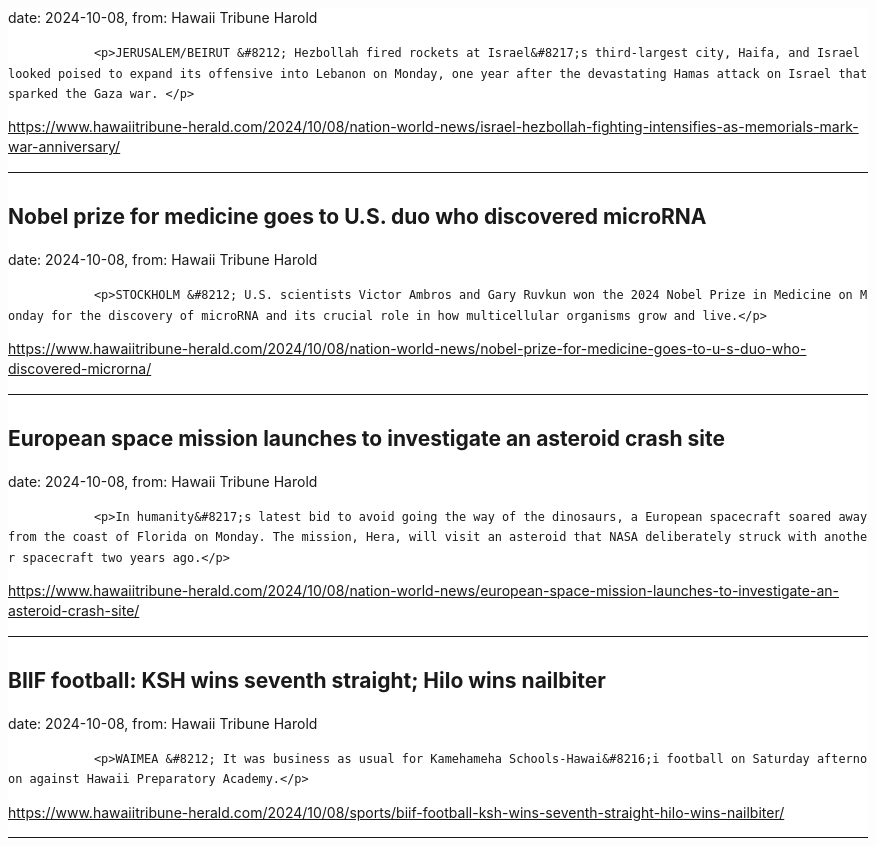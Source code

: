 date: 2024-10-08, from: Hawaii Tribune Harold


				<p>JERUSALEM/BEIRUT &#8212; Hezbollah fired rockets at Israel&#8217;s third-largest city, Haifa, and Israel looked poised to expand its offensive into Lebanon on Monday, one year after the devastating Hamas attack on Israel that sparked the Gaza war. </p>
			 

<https://www.hawaiitribune-herald.com/2024/10/08/nation-world-news/israel-hezbollah-fighting-intensifies-as-memorials-mark-war-anniversary/>

---

## Nobel prize for medicine goes to U.S. duo who discovered microRNA

date: 2024-10-08, from: Hawaii Tribune Harold


				<p>STOCKHOLM &#8212; U.S. scientists Victor Ambros and Gary Ruvkun won the 2024 Nobel Prize in Medicine on Monday for the discovery of microRNA and its crucial role in how multicellular organisms grow and live.</p>
			 

<https://www.hawaiitribune-herald.com/2024/10/08/nation-world-news/nobel-prize-for-medicine-goes-to-u-s-duo-who-discovered-microrna/>

---

## European space mission launches to investigate an asteroid crash site

date: 2024-10-08, from: Hawaii Tribune Harold


				<p>In humanity&#8217;s latest bid to avoid going the way of the dinosaurs, a European spacecraft soared away from the coast of Florida on Monday. The mission, Hera, will visit an asteroid that NASA deliberately struck with another spacecraft two years ago.</p>
			 

<https://www.hawaiitribune-herald.com/2024/10/08/nation-world-news/european-space-mission-launches-to-investigate-an-asteroid-crash-site/>

---

## BIIF football: KSH wins seventh straight; Hilo wins nailbiter

date: 2024-10-08, from: Hawaii Tribune Harold


				<p>WAIMEA &#8212; It was business as usual for Kamehameha Schools-Hawai&#8216;i football on Saturday afternoon against Hawaii Preparatory Academy.</p>
			 

<https://www.hawaiitribune-herald.com/2024/10/08/sports/biif-football-ksh-wins-seventh-straight-hilo-wins-nailbiter/>

---
